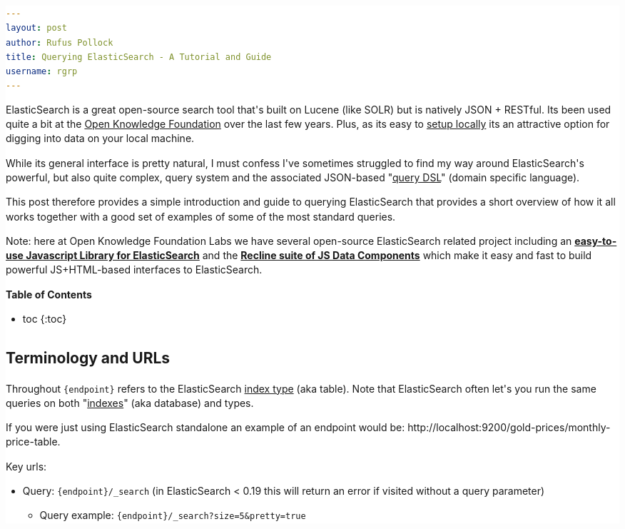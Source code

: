 ```yaml
---
layout: post
author: Rufus Pollock
title: Querying ElasticSearch - A Tutorial and Guide
username: rgrp
---
```


ElasticSearch is a great open-source search tool that's built on Lucene (like
SOLR) but is natively JSON + RESTful. Its been used quite a bit at the [Open
Knowledge Foundation][okfn] over the last few years. Plus, as its easy to
[setup locally][setup] its an attractive option for digging into data on your
local machine.

While its general interface is pretty natural, I must confess I've sometimes
struggled to find my way around ElasticSearch's powerful, but also quite
complex, query system and the associated JSON-based "[query DSL][]" (domain
specific language).

This post therefore provides a simple introduction and guide to querying
ElasticSearch that provides a short overview of how it all works together with
a good set of examples of some of the most standard queries.

<div class="alert alert-success">
Note: here at Open Knowledge Foundation Labs we have several open-source
ElasticSearch related project including an <strong><a
href="/projects/elasticsearch-js/">easy-to-use Javascript Library for
ElasticSearch</a></strong> and the <strong><a
href="/projects/reclinejs/">Recline suite of JS Data Components</a></strong>
which make it easy and fast to build powerful JS+HTML-based interfaces to
ElasticSearch.
</div>

**Table of Contents**

* toc
{:toc}

[ElasticSearch]: http://elasticsearch.org/
[ElasticSearch client libraries]: http://www.elasticsearch.org/guide/appendix/clients.html
[okfn]: http://okfn.org/
[setup]: http://www.elasticsearch.org/guide/reference/setup/
[query DSL]: http://www.elasticsearch.org/guide/reference/query-dsl/

## Terminology and URLs

Throughout `{endpoint}` refers to the ElasticSearch [index type][estype] (aka
table). Note that ElasticSearch often let's you run the same queries on both
"[indexes][esindex]" (aka database) and types.

[estype]: http://www.elasticsearch.org/guide/reference/glossary/#type
[esindex]: http://www.elasticsearch.org/guide/reference/glossary/#index

If you were just using ElasticSearch standalone an example of an endpoint would be:
http://localhost:9200/gold-prices/monthly-price-table.

Key urls:

* Query: `{endpoint}/_search` (in ElasticSearch < 0.19 this will return an
  error if visited without a query parameter)

  * Query example: `{endpoint}/_search?size=5&pretty=true`


[cURL]: http://curl.haxx.se/
[json2]: https://github.com/douglascrockford/JSON-js/blob/master/json2.js
[jslib]: https://github.com/okfn/elasticsearch.js
[Lucene query parser syntax]: http://lucene.apache.org/core/old_versioned_docs/versions/3_0_0/queryparsersyntax.html
[ElasticSearch URI request docs]: http://www.elasticsearch.org/guide/reference/api/search/uri-request.html
[query-dsl]: http://elasticsearch.org/guide/reference/query-dsl/
[query-string]: http://elasticsearch.org/guide/reference/query-dsl/query-string-query.html
[range filters]: http://elasticsearch.org/guide/reference/query-dsl/range-filter.html
[bool query]: http://elasticsearch.org/guide/reference/query-dsl/bool-query.html
[Geo Distance filter]: http://www.elasticsearch.org/guide/reference/query-dsl/geo-distance-filter.html
[geo point type]: http://www.elasticsearch.org/guide/reference/mapping/geo-point-type.html
[esfacets]: http://www.elasticsearch.org/guide/reference/api/search/facets/
[Terms]: http://www.elasticsearch.org/guide/reference/api/search/facets/terms-facet.html
[Range]: http://www.elasticsearch.org/guide/reference/api/search/facets/range-facet.html
[Histogram]: http://www.elasticsearch.org/guide/reference/api/search/facets/histogram-facet.html
[Date Histogram]: http://www.elasticsearch.org/guide/reference/api/search/facets/date-histogram-facet.html
[Statistical]: http://www.elasticsearch.org/guide/reference/api/search/facets/statistical-facet.html
[Terms Stats]: http://www.elasticsearch.org/guide/reference/api/search/facets/terms-stats-facet.html
[Geo Distance]: http://www.elasticsearch.org/guide/reference/api/search/facets/geo-distance-facet.html
[Index API]: http://elasticsearch.org/guide/reference/api/index_.html
[Bulk API]: http://elasticsearch.org/guide/reference/api/bulk.html